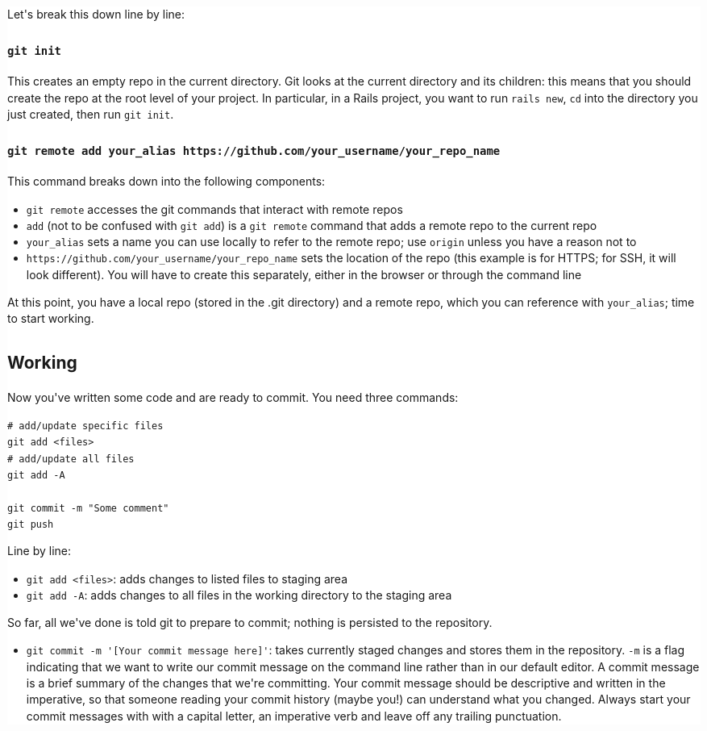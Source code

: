 Let's break this down line by line:

### `git init`

This creates an empty repo in the current directory. Git looks at the current directory and its children: this means that you should create the repo at the root level of your project. In particular, in a Rails project, you want to run `rails new`, `cd` into the directory you just created, then run `git init`.

### `git remote add your_alias https://github.com/your_username/your_repo_name`

This command breaks down into the following components:

*   `git remote` accesses the git commands that interact with remote repos
*   `add` (not to be confused with `git add`) is a `git remote` command that adds a remote repo to the current repo
*   `your_alias` sets a name you can use locally to refer to the remote repo; use `origin` unless you have a reason not to
*   `https://github.com/your_username/your_repo_name` sets the location of the repo (this example is for HTTPS; for SSH, it will look different). You will have to create this separately, either in the browser or through the command line

At this point, you have a local repo (stored in the .git directory) and a remote repo, which you can reference with `your_alias`; time to start working.

## Working

Now you've written some code and are ready to commit. You need three commands:

    # add/update specific files
    git add <files>
    # add/update all files
    git add -A

    git commit -m "Some comment"
    git push

Line by line:

*   `git add <files>`: adds changes to listed files to staging area
*   `git add -A`: adds changes to all files in the working directory to the staging area

So far, all we've done is told git to prepare to commit; nothing is persisted to the repository.

*   `git commit -m '[Your commit message here]'`: takes currently staged changes and stores them in the repository. `-m` is a flag indicating that we want to write our commit message on the command line rather than in our default editor. A commit message is a brief summary of the changes that we're committing. Your commit message should be descriptive and written in the imperative, so that someone reading your commit history (maybe you!) can understand what you changed. Always start your commit messages with with a capital letter, an imperative verb and leave off any trailing punctuation.
